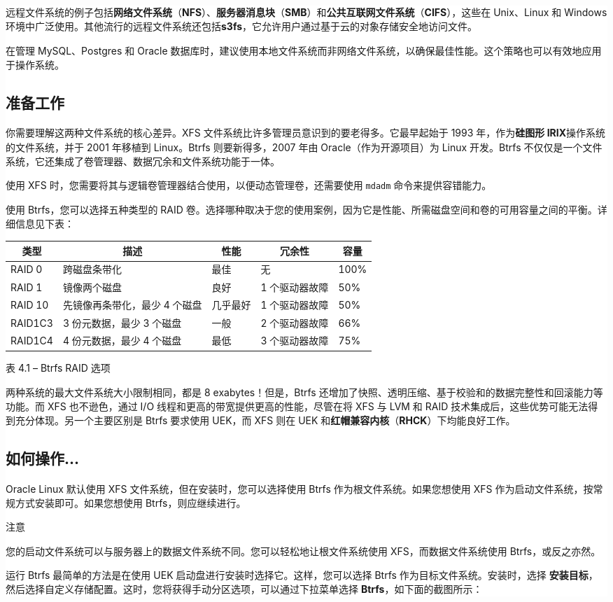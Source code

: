 远程文件系统的例子包括**网络文件系统**（**NFS**）、**服务器消息块**（**SMB**）和**公共互联网文件系统**（**CIFS**），这些在 Unix、Linux 和 Windows 环境中广泛使用。其他流行的远程文件系统还包括**s3fs**，它允许用户通过基于云的对象存储安全地访问文件。

在管理 MySQL、Postgres 和 Oracle 数据库时，建议使用本地文件系统而非网络文件系统，以确保最佳性能。这个策略也可以有效地应用于操作系统。

## 准备工作

你需要理解这两种文件系统的核心差异。XFS 文件系统比许多管理员意识到的要老得多。它最早起始于 1993 年，作为**硅图形 IRIX**操作系统的文件系统，并于 2001 年移植到 Linux。Btrfs 则要新得多，2007 年由 Oracle（作为开源项目）为 Linux 开发。Btrfs 不仅仅是一个文件系统，它还集成了卷管理器、数据冗余和文件系统功能于一体。

使用 XFS 时，您需要将其与逻辑卷管理器结合使用，以便动态管理卷，还需要使用 `mdadm` 命令来提供容错能力。

使用 Btrfs，您可以选择五种类型的 RAID 卷。选择哪种取决于您的使用案例，因为它是性能、所需磁盘空间和卷的可用容量之间的平衡。详细信息见下表：

| **类型** | **描述** | **性能** | **冗余性** | **容量** |
| --- | --- | --- | --- | --- |
| RAID 0 | 跨磁盘条带化 | 最佳 | 无 | 100% |
| RAID 1 | 镜像两个磁盘 | 良好 | 1 个驱动器故障 | 50% |
| RAID 10 | 先镜像再条带化，最少 4 个磁盘 | 几乎最好 | 1 个驱动器故障 | 50% |
| RAID1C3 | 3 份元数据，最少 3 个磁盘 | 一般 | 2 个驱动器故障 | 66% |
| RAID1C4 | 4 份元数据，最少 4 个磁盘 | 最低 | 3 个驱动器故障 | 75% |

表 4.1 – Btrfs RAID 选项

两种系统的最大文件系统大小限制相同，都是 8 exabytes！但是，Btrfs 还增加了快照、透明压缩、基于校验和的数据完整性和回滚能力等功能。而 XFS 也不逊色，通过 I/O 线程和更高的带宽提供更高的性能，尽管在将 XFS 与 LVM 和 RAID 技术集成后，这些优势可能无法得到充分体现。另一个主要区别是 Btrfs 要求使用 UEK，而 XFS 则在 UEK 和**红帽兼容内核**（**RHCK**）下均能良好工作。

## 如何操作…

Oracle Linux 默认使用 XFS 文件系统，但在安装时，您可以选择使用 Btrfs 作为根文件系统。如果您想使用 XFS 作为启动文件系统，按常规方式安装即可。如果您想使用 Btrfs，则应继续进行。

注意

您的启动文件系统可以与服务器上的数据文件系统不同。您可以轻松地让根文件系统使用 XFS，而数据文件系统使用 Btrfs，或反之亦然。

运行 Btrfs 最简单的方法是在使用 UEK 启动盘进行安装时选择它。这样，您可以选择 Btrfs 作为目标文件系统。安装时，选择 **安装目标**，然后选择自定义存储配置。这时，您将获得手动分区选项，可以通过下拉菜单选择 **Btrfs**，如下面的截图所示：
